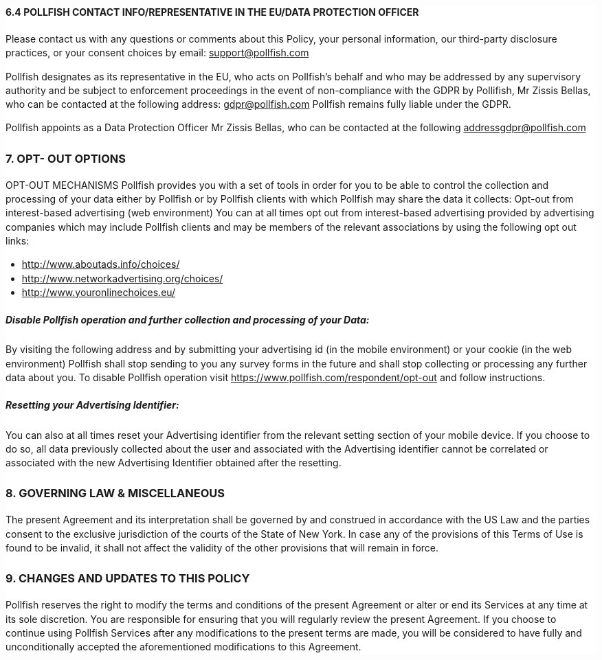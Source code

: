 #### 6.4 POLLFISH CONTACT INFO/REPRESENTATIVE IN THE EU/DATA PROTECTION OFFICER

Please contact us with any questions or comments about this Policy, your personal information, our third-party disclosure practices, or your consent choices by email: [support@pollfish.com](support@pollfish.com)

Pollfish designates as its representative in the EU, who acts on Pollfish’s behalf and who may be addressed by any supervisory authority and be subject to enforcement proceedings in the event of non-compliance with the GDPR by Pollifish, Mr Zissis Bellas, who can be contacted at the following address: [gdpr@pollfish.com](gdpr@pollfish.com) Pollfish remains fully liable under the GDPR.

Pollfish appoints as a Data Protection Officer Mr Zissis Bellas, who can be contacted at the following [addressgdpr@pollfish.com](addressgdpr@pollfish.com)


### 7. OPT- OUT OPTIONS

OPT-OUT MECHANISMS
Pollfish provides you with a set of tools in order for you to be able to control the collection and processing of your data either by Pollfish or by Pollfish clients with which Pollfish may share the data it collects:
Opt-out from interest-based advertising (web environment)
You can at all times opt out from interest-based advertising provided by advertising companies which may include Pollfish clients and may be members of the relevant associations by using the following opt out links:
* http://www.aboutads.info/choices/
* http://www.networkadvertising.org/choices/
* http://www.youronlinechoices.eu/

##### Disable Pollfish operation and further collection and processing of your Data:
By visiting the following address and by submitting your advertising id (in the mobile environment) or your cookie (in the web environment) Pollfish shall stop sending to you any survey forms in the future and shall stop collecting or processing any further data about you. To disable Pollfish operation visit https://www.pollfish.com/respondent/opt-out and follow instructions.

##### Resetting your Advertising Identifier:
You can also at all times reset your Advertising identifier from the relevant setting section of your mobile device. If you choose to do so, all data previously collected about the user and associated with the Advertising identifier cannot be correlated or associated with the new Advertising Identifier obtained after the resetting.

### 8. GOVERNING LAW & MISCELLANEOUS
The present Agreement and its interpretation shall be governed by and construed in accordance with the US Law and the parties consent to the exclusive jurisdiction of the courts of the State of New York. In case any of the provisions of this Terms of Use is found to be invalid, it shall not affect the validity of the other provisions that will remain in force.

### 9. CHANGES AND UPDATES TO THIS POLICY
Pollfish reserves the right to modify the terms and conditions of the present Agreement or alter or end its Services at any time at its sole discretion. You are responsible for ensuring that you will regularly review the present Agreement. If you choose to continue using Pollfish Services after any modifications to the present terms are made, you will be considered to have fully and unconditionally accepted the aforementioned modifications to this Agreement.

</div>
